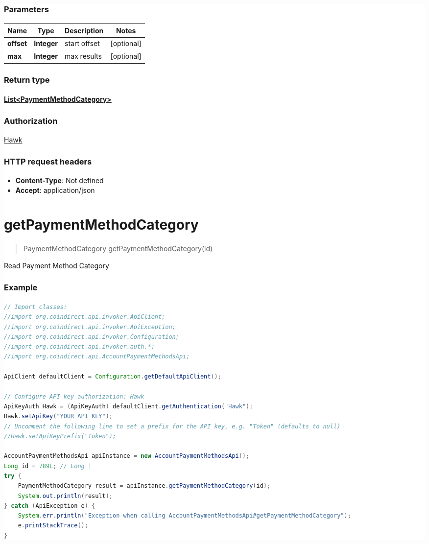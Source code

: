 ### Parameters

Name | Type | Description  | Notes
------------- | ------------- | ------------- | -------------
 **offset** | **Integer**| start offset | [optional]
 **max** | **Integer**| max results | [optional]

### Return type

[**List&lt;PaymentMethodCategory&gt;**](PaymentMethodCategory.md)

### Authorization

[Hawk](../README.md#Hawk)

### HTTP request headers

 - **Content-Type**: Not defined
 - **Accept**: application/json

<a name="getPaymentMethodCategory"></a>
# **getPaymentMethodCategory**
> PaymentMethodCategory getPaymentMethodCategory(id)

Read Payment Method Category

### Example
```java
// Import classes:
//import org.coindirect.api.invoker.ApiClient;
//import org.coindirect.api.invoker.ApiException;
//import org.coindirect.api.invoker.Configuration;
//import org.coindirect.api.invoker.auth.*;
//import org.coindirect.api.AccountPaymentMethodsApi;

ApiClient defaultClient = Configuration.getDefaultApiClient();

// Configure API key authorization: Hawk
ApiKeyAuth Hawk = (ApiKeyAuth) defaultClient.getAuthentication("Hawk");
Hawk.setApiKey("YOUR API KEY");
// Uncomment the following line to set a prefix for the API key, e.g. "Token" (defaults to null)
//Hawk.setApiKeyPrefix("Token");

AccountPaymentMethodsApi apiInstance = new AccountPaymentMethodsApi();
Long id = 789L; // Long | 
try {
    PaymentMethodCategory result = apiInstance.getPaymentMethodCategory(id);
    System.out.println(result);
} catch (ApiException e) {
    System.err.println("Exception when calling AccountPaymentMethodsApi#getPaymentMethodCategory");
    e.printStackTrace();
}
```
